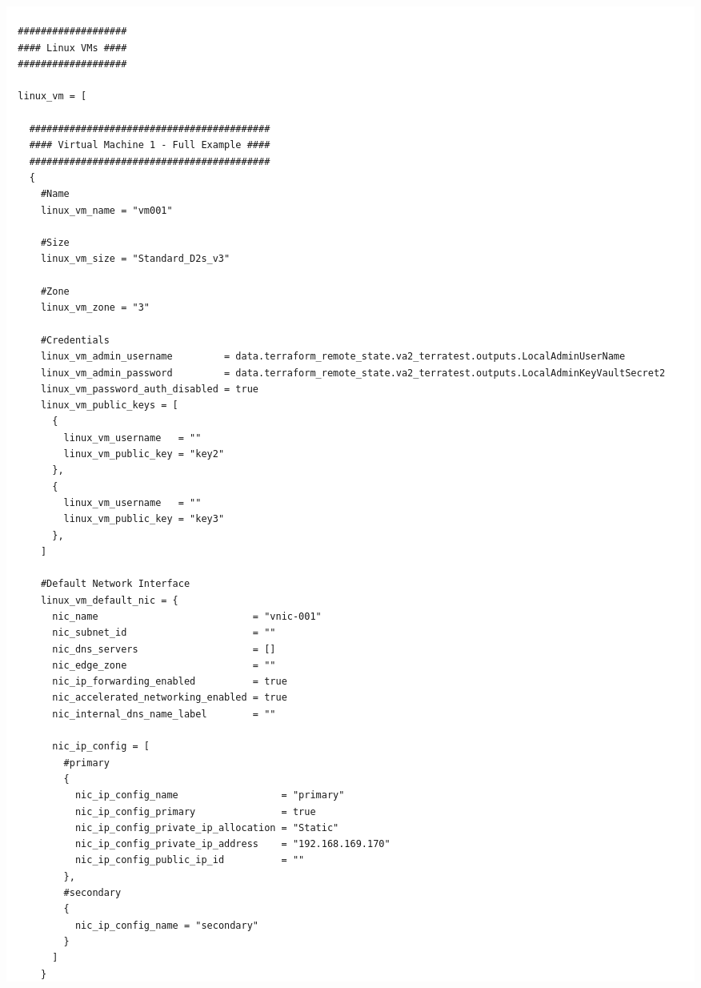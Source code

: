 ```hcl

  ###################
  #### Linux VMs ####
  ###################

  linux_vm = [

    ##########################################
    #### Virtual Machine 1 - Full Example ####
    ##########################################
    {
      #Name
      linux_vm_name = "vm001"

      #Size
      linux_vm_size = "Standard_D2s_v3"

      #Zone
      linux_vm_zone = "3"

      #Credentials
      linux_vm_admin_username         = data.terraform_remote_state.va2_terratest.outputs.LocalAdminUserName
      linux_vm_admin_password         = data.terraform_remote_state.va2_terratest.outputs.LocalAdminKeyVaultSecret2
      linux_vm_password_auth_disabled = true
      linux_vm_public_keys = [
        {
          linux_vm_username   = ""
          linux_vm_public_key = "key2"
        },
        {
          linux_vm_username   = ""
          linux_vm_public_key = "key3"
        },
      ]

      #Default Network Interface
      linux_vm_default_nic = {
        nic_name                           = "vnic-001"
        nic_subnet_id                      = ""
        nic_dns_servers                    = []
        nic_edge_zone                      = ""
        nic_ip_forwarding_enabled          = true
        nic_accelerated_networking_enabled = true
        nic_internal_dns_name_label        = ""

        nic_ip_config = [
          #primary
          {
            nic_ip_config_name                  = "primary"
            nic_ip_config_primary               = true
            nic_ip_config_private_ip_allocation = "Static"
            nic_ip_config_private_ip_address    = "192.168.169.170"
            nic_ip_config_public_ip_id          = ""
          },
          #secondary
          {
            nic_ip_config_name = "secondary"
          }
        ]
      }

```